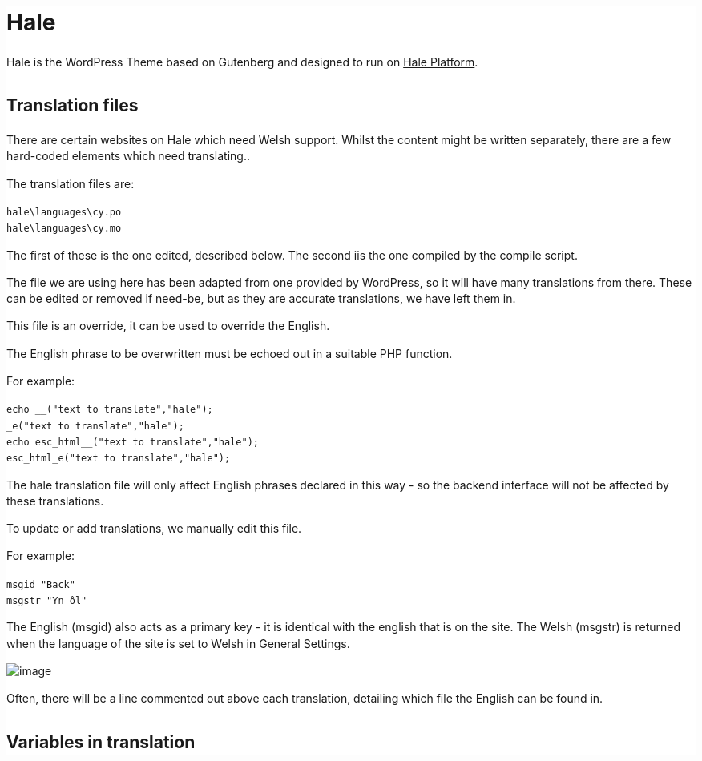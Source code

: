 # Hale

Hale is the WordPress Theme based on Gutenberg and designed to run on [Hale Platform](https://github.com/ministryofjustice/hale-platform).  

## Translation files

There are certain websites on Hale which need Welsh support.  Whilst the content might be written separately, there are a few hard-coded elements which need translating..  

The translation files are:

    hale\languages\cy.po
    hale\languages\cy.mo
    
The first of these is the one edited, described below.  The second iis the one compiled by the compile script.

The file we are using here has been adapted from one provided by WordPress, so it will have many translations from there.  These can be edited or removed if need-be, but as they are accurate translations, we have left them in.  

This file is an override, it can be used to override the English.  

The English phrase to be overwritten must be echoed out in a suitable PHP function.

For example:

```
echo __("text to translate","hale");
_e("text to translate","hale");
echo esc_html__("text to translate","hale");
esc_html_e("text to translate","hale");
```

The hale translation file will only affect English phrases declared in this way - so the backend interface will not be affected by these translations.

To update or add translations, we manually edit this file.  

For example:

    msgid "Back"
    msgstr "Yn ôl"

The English (msgid) also acts as a primary key - it is identical with the english that is on the site.
The Welsh (msgstr) is returned when the language of the site is set to Welsh in General Settings. 

<img width="698" alt="image" src="https://github.com/ministryofjustice/wp-hale/assets/32877315/0fdd4392-ea8a-4f3f-839e-df9eddfc1057">

Often, there will be a line commented out above each translation, detailing which file the English can be found in.  

## Variables in translation
